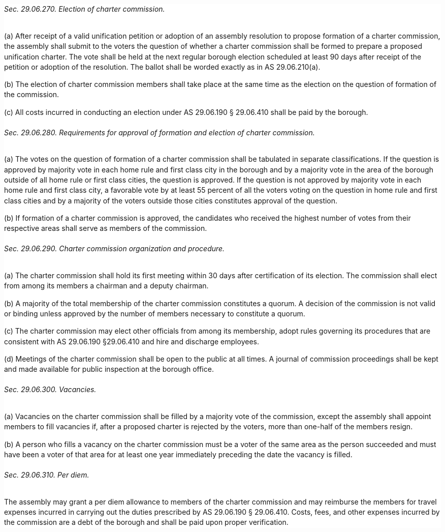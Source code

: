 ###### Sec. 29.06.270.   Election of charter commission.

(a) After receipt of a valid unification petition or adoption of an assembly resolution to propose formation of a charter commission, the assembly shall submit to the voters the question of whether a charter commission shall be formed to prepare a proposed unification charter.  The vote shall be held at the next regular borough election scheduled at least 90 days after receipt of the petition or adoption of the resolution. The ballot shall be worded exactly as in AS 29.06.210(a).

(b) The election of charter commission members shall take place at the same time as the election on the question of formation of the commission.

(c) All costs incurred in conducting an election under AS 29.06.190 § 29.06.410 shall be paid by the borough.

###### Sec. 29.06.280.   Requirements for approval of formation and election of charter commission.

(a) The votes on the question of formation of a charter commission shall be tabulated in separate classifications. If the question is approved by majority vote in each home rule and first class city in the borough and by a majority vote in the area of the borough outside of all home rule or first class cities, the question is approved. If the question is not approved by majority vote in each home rule and first class city, a favorable vote by at least 55 percent of all the voters voting on the question in home rule and first class cities and by a majority of the voters outside those cities constitutes approval of the question.

(b) If formation of a charter commission is approved, the candidates who received the highest number of votes from their respective areas shall serve as members of the commission.

###### Sec. 29.06.290.   Charter commission organization and procedure.

(a) The charter commission shall hold its first meeting within 30 days after certification of its election.  The commission shall elect from among its members a chairman and a deputy chairman.

(b) A majority of the total membership of the charter commission constitutes a quorum.  A decision of the commission is not valid or binding unless approved by the number of members necessary to constitute a quorum.

(c) The charter commission may elect other officials from among its membership, adopt rules governing its procedures that are consistent with AS 29.06.190 §29.06.410 and hire and discharge employees.

(d) Meetings of the charter commission shall be open to the public at all times.  A journal of commission proceedings shall be kept and made available for public inspection at the borough office.

###### Sec. 29.06.300.   Vacancies.

(a) Vacancies on the charter commission shall be filled by a majority vote of the commission, except the assembly shall appoint members to fill vacancies if, after a proposed charter is rejected by the voters, more than one-half of the members resign.

(b) A person who fills a vacancy on the charter commission must be a voter of the same area as the person succeeded and must have been a voter of that area for at least one year immediately preceding the date the vacancy is filled.

###### Sec. 29.06.310.   Per diem.

The assembly may grant a per diem allowance to members of the charter commission and may reimburse the members for travel expenses incurred in carrying out the duties prescribed by AS 29.06.190 § 29.06.410.  Costs, fees, and other expenses incurred by the commission are a debt of the borough and shall be paid upon proper verification.

